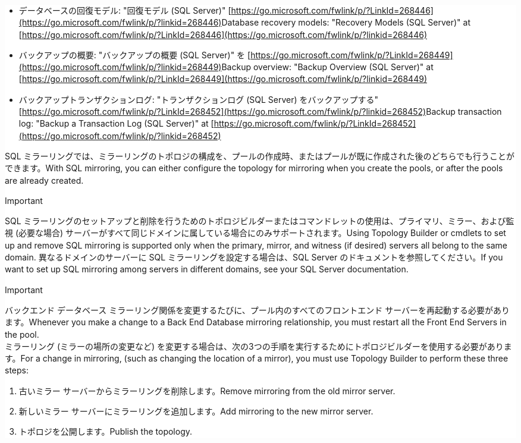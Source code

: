  - <span data-ttu-id="bda5e-125">データベースの回復モデル: "回復モデル (SQL Server)" [https://go.microsoft.com/fwlink/p/?LinkId=268446](https://go.microsoft.com/fwlink/p/?linkid=268446)</span><span class="sxs-lookup"><span data-stu-id="bda5e-125">Database recovery models: "Recovery Models (SQL Server)" at [https://go.microsoft.com/fwlink/p/?LinkId=268446](https://go.microsoft.com/fwlink/p/?linkid=268446)</span></span>

  - <span data-ttu-id="bda5e-126">バックアップの概要: "バックアップの概要 (SQL Server)" を [https://go.microsoft.com/fwlink/p/?LinkId=268449](https://go.microsoft.com/fwlink/p/?linkid=268449)</span><span class="sxs-lookup"><span data-stu-id="bda5e-126">Backup overview: "Backup Overview (SQL Server)" at [https://go.microsoft.com/fwlink/p/?LinkId=268449](https://go.microsoft.com/fwlink/p/?linkid=268449)</span></span>

  - <span data-ttu-id="bda5e-127">バックアップトランザクションログ: "トランザクションログ (SQL Server) をバックアップする" [https://go.microsoft.com/fwlink/p/?LinkId=268452](https://go.microsoft.com/fwlink/p/?linkid=268452)</span><span class="sxs-lookup"><span data-stu-id="bda5e-127">Backup transaction log: "Backup a Transaction Log (SQL Server)" at [https://go.microsoft.com/fwlink/p/?LinkId=268452](https://go.microsoft.com/fwlink/p/?linkid=268452)</span></span>

<span data-ttu-id="bda5e-128">SQL ミラーリングでは、ミラーリングのトポロジの構成を、プールの作成時、またはプールが既に作成された後のどちらでも行うことができます。</span><span class="sxs-lookup"><span data-stu-id="bda5e-128">With SQL mirroring, you can either configure the topology for mirroring when you create the pools, or after the pools are already created.</span></span>



> [!IMPORTANT]
> <span data-ttu-id="bda5e-129">SQL ミラーリングのセットアップと削除を行うためのトポロジビルダーまたはコマンドレットの使用は、プライマリ、ミラー、および監視 (必要な場合) サーバーがすべて同じドメインに属している場合にのみサポートされます。</span><span class="sxs-lookup"><span data-stu-id="bda5e-129">Using Topology Builder or cmdlets to set up and remove SQL mirroring is supported only when the primary, mirror, and witness (if desired) servers all belong to the same domain.</span></span> <span data-ttu-id="bda5e-130">異なるドメインのサーバーに SQL ミラーリングを設定する場合は、SQL Server のドキュメントを参照してください。</span><span class="sxs-lookup"><span data-stu-id="bda5e-130">If you want to set up SQL mirroring among servers in different domains, see your SQL Server documentation.</span></span>





> [!IMPORTANT]
> <span data-ttu-id="bda5e-131">バックエンド データベース ミラーリング関係を変更するたびに、プール内のすべてのフロントエンド サーバーを再起動する必要があります。</span><span class="sxs-lookup"><span data-stu-id="bda5e-131">Whenever you make a change to a Back End Database mirroring relationship, you must restart all the Front End Servers in the pool.</span></span><BR><span data-ttu-id="bda5e-132">ミラーリング (ミラーの場所の変更など) を変更する場合は、次の3つの手順を実行するためにトポロジビルダーを使用する必要があります。</span><span class="sxs-lookup"><span data-stu-id="bda5e-132">For a change in mirroring, (such as changing the location of a mirror), you must use Topology Builder to perform these three steps:</span></span> 
> <OL>
> <LI>
> <P><span data-ttu-id="bda5e-133">古いミラー サーバーからミラーリングを削除します。</span><span class="sxs-lookup"><span data-stu-id="bda5e-133">Remove mirroring from the old mirror server.</span></span></P>
> <LI>
> <P><span data-ttu-id="bda5e-134">新しいミラー サーバーにミラーリングを追加します。</span><span class="sxs-lookup"><span data-stu-id="bda5e-134">Add mirroring to the new mirror server.</span></span></P>
> <LI>
> <P><span data-ttu-id="bda5e-135">トポロジを公開します。</span><span class="sxs-lookup"><span data-stu-id="bda5e-135">Publish the topology.</span></span></P></LI></OL>
